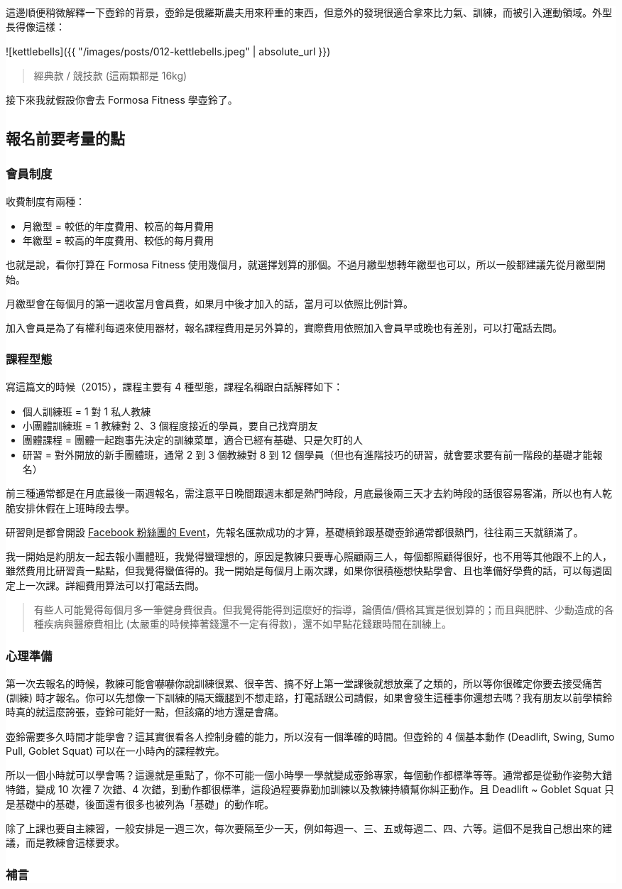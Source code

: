 這邊順便稍微解釋一下壺鈴的背景，壺鈴是俄羅斯農夫用來秤重的東西，但意外的發現很適合拿來比力氣、訓練，而被引入運動領域。外型長得像這樣：

![kettlebells]({{ "/images/posts/012-kettlebells.jpeg" | absolute_url }})

> 經典款 / 競技款 (這兩顆都是 16kg)

接下來我就假設你會去 Formosa Fitness 學壺鈴了。

## 報名前要考量的點

### 會員制度

收費制度有兩種：

- 月繳型 = 較低的年度費用、較高的每月費用
- 年繳型 = 較高的年度費用、較低的每月費用

也就是說，看你打算在 Formosa Fitness 使用幾個月，就選擇划算的那個。不過月繳型想轉年繳型也可以，所以一般都建議先從月繳型開始。

月繳型會在每個月的第一週收當月會員費，如果月中後才加入的話，當月可以依照比例計算。

加入會員是為了有權利每週來使用器材，報名課程費用是另外算的，實際費用依照加入會員早或晚也有差別，可以打電話去問。

### 課程型態

寫這篇文的時候（2015），課程主要有 4 種型態，課程名稱跟白話解釋如下：

- 個人訓練班 = 1 對 1 私人教練
- 小團體訓練班 = 1 教練對 2、3 個程度接近的學員，要自己找齊朋友
- 團體課程 = 團體一起跑事先決定的訓練菜單，適合已經有基礎、只是欠盯的人
- 研習 = 對外開放的新手團體班，通常 2 到 3 個教練對 8 到 12 個學員（但也有進階技巧的研習，就會要求要有前一階段的基礎才能報名）

前三種通常都是在月底最後一兩週報名，需注意平日晚間跟週末都是熱門時段，月底最後兩三天才去約時段的話很容易客滿，所以也有人乾脆安排休假在上班時段去學。

研習則是都會開設 [Facebook 粉絲團的 Event](https://www.facebook.com/kettlebelltaiwan/events)，先報名匯款成功的才算，基礎槓鈴跟基礎壺鈴通常都很熱門，往往兩三天就額滿了。

我一開始是約朋友一起去報小團體班，我覺得蠻理想的，原因是教練只要專心照顧兩三人，每個都照顧得很好，也不用等其他跟不上的人，雖然費用比研習貴一點點，但我覺得蠻值得的。我一開始是每個月上兩次課，如果你很積極想快點學會、且也準備好學費的話，可以每週固定上一次課。詳細費用算法可以打電話去問。

> 有些人可能覺得每個月多一筆健身費很貴。但我覺得能得到這麼好的指導，論價值/價格其實是很划算的；而且與肥胖、少動造成的各種疾病與醫療費相比 (太嚴重的時候捧著錢還不一定有得救)，還不如早點花錢跟時間在訓練上。

### 心理準備

第一次去報名的時候，教練可能會嚇嚇你說訓練很累、很辛苦、搞不好上第一堂課後就想放棄了之類的，所以等你很確定你要去接受痛苦 (訓練) 時才報名。你可以先想像一下訓練的隔天鐵腿到不想走路，打電話跟公司請假，如果會發生這種事你還想去嗎？我有朋友以前學槓鈴時真的就這麼誇張，壺鈴可能好一點，但該痛的地方還是會痛。

壺鈴需要多久時間才能學會？這其實很看各人控制身體的能力，所以沒有一個準確的時間。但壺鈴的 4 個基本動作 (Deadlift, Swing, Sumo Pull, Goblet Squat) 可以在一小時內的課程教完。

所以一個小時就可以學會嗎？這邊就是重點了，你不可能一個小時學一學就變成壺鈴專家，每個動作都標準等等。通常都是從動作姿勢大錯特錯，變成 10 次裡 7 次錯、4 次錯，到動作都很標準，這段過程要靠勤加訓練以及教練持續幫你糾正動作。且 Deadlift ~ Goblet Squat 只是基礎中的基礎，後面還有很多也被列為「基礎」的動作呢。

除了上課也要自主練習，一般安排是一週三次，每次要隔至少一天，例如每週一、三、五或每週二、四、六等。這個不是我自己想出來的建議，而是教練會這樣要求。

### 補言
